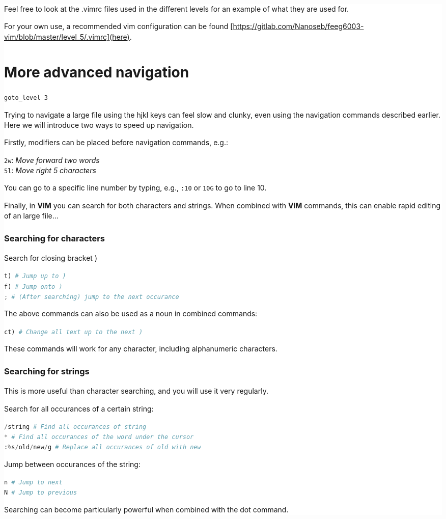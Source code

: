 Feel free to look at the .vimrc files used in the different levels for an example of what they are used for.

For your own use, a recommended vim configuration can be found [https://gitlab.com/Nanoseb/feeg6003-vim/blob/master/level_5/.vimrc](here).

# More advanced navigation

```vim
goto_level 3
```
Trying to navigate a large file using the hjkl keys can feel slow and clunky, even using the navigation commands described earlier. Here we will introduce two ways to speed up navigation.

Firstly, modifiers can be placed before navigation commands, e.g.:
   
   `2w`: *Move forward two words*  
   `5l`: *Move right 5 characters*  

You can go to a specific line number by typing, e.g., `:10` or `10G` to go to line 10.

Finally, in **VIM** you can search for both characters and strings. When combined with **VIM** commands, this can enable rapid editing of an large file...

### Searching for characters

Search for closing bracket )
```python
t) # Jump up to )
f) # Jump onto )
; # (After searching) jump to the next occurance
```
The above commands can also be used as a noun in combined commands:
```python
ct) # Change all text up to the next )
```

These commands will work for any character, including alphanumeric characters.

### Searching for strings

This is more useful than character searching, and you will use it very regularly.

Search for all occurances of a certain string:
```python
/string # Find all occurances of string
* # Find all occurances of the word under the cursor
:%s/old/new/g # Replace all occurances of old with new
```
Jump between occurances of the string:
```python
n # Jump to next
N # Jump to previous
```

Searching can become particularly powerful when combined with the dot command.
